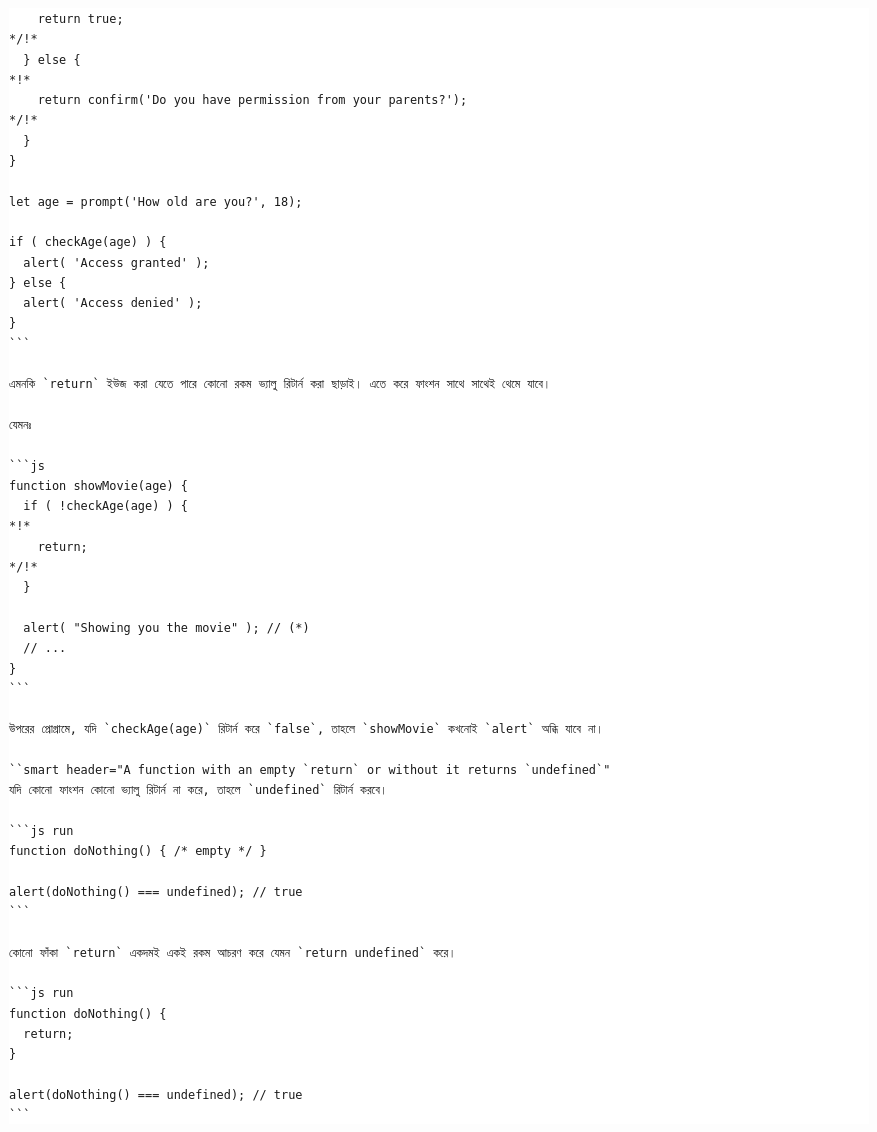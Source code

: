````smart header="Default parameters old-style"
    return true;
*/!*
  } else {
*!*
    return confirm('Do you have permission from your parents?');
*/!*
  }
}

let age = prompt('How old are you?', 18);

if ( checkAge(age) ) {
  alert( 'Access granted' );
} else {
  alert( 'Access denied' );
}
```

এমনকি `return` ইউজ করা যেতে পারে কোনো রকম ভ্যালু রিটার্ন করা ছাড়াই। এতে করে ফাংশন সাথে সাথেই থেমে যাবে।

যেমনঃ

```js
function showMovie(age) {
  if ( !checkAge(age) ) {
*!*
    return;
*/!*
  }

  alert( "Showing you the movie" ); // (*)
  // ...
}
```

উপরের প্রোগ্রামে, যদি `checkAge(age)` রিটার্ন করে `false`, তাহলে `showMovie` কখনোই `alert` অব্ধি যাবে না।

``smart header="A function with an empty `return` or without it returns `undefined`"
যদি কোনো ফাংশন কোনো ভ্যালু রিটার্ন না করে, তাহলে `undefined` রিটার্ন করবে।

```js run
function doNothing() { /* empty */ }

alert(doNothing() === undefined); // true
```

কোনো ফাঁকা `return` একদমই একই রকম আচরণ করে যেমন `return undefined` করে।

```js run
function doNothing() {
  return;
}

alert(doNothing() === undefined); // true
```
`````
